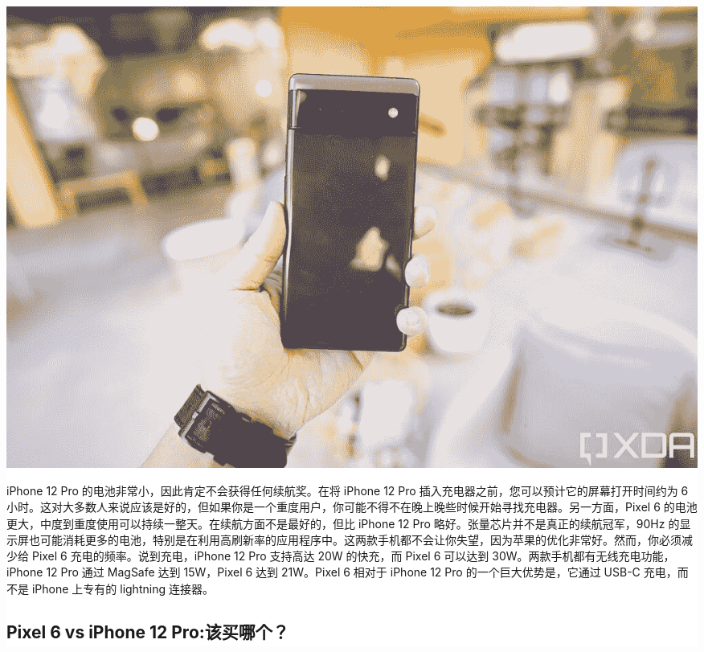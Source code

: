 ![Pixel 6 battery](img/2e36a598caa7dc23958d61ef6e8f7683.png)

iPhone 12 Pro 的电池非常小，因此肯定不会获得任何续航奖。在将 iPhone 12 Pro 插入充电器之前，您可以预计它的屏幕打开时间约为 6 小时。这对大多数人来说应该是好的，但如果你是一个重度用户，你可能不得不在晚上晚些时候开始寻找充电器。另一方面，Pixel 6 的电池更大，中度到重度使用可以持续一整天。在续航方面不是最好的，但比 iPhone 12 Pro 略好。张量芯片并不是真正的续航冠军，90Hz 的显示屏也可能消耗更多的电池，特别是在利用高刷新率的应用程序中。这两款手机都不会让你失望，因为苹果的优化非常好。然而，你必须减少给 Pixel 6 充电的频率。说到充电，iPhone 12 Pro 支持高达 20W 的快充，而 Pixel 6 可以达到 30W。两款手机都有无线充电功能，iPhone 12 Pro 通过 MagSafe 达到 15W，Pixel 6 达到 21W。Pixel 6 相对于 iPhone 12 Pro 的一个巨大优势是，它通过 USB-C 充电，而不是 iPhone 上专有的 lightning 连接器。

## Pixel 6 vs iPhone 12 Pro:该买哪个？
